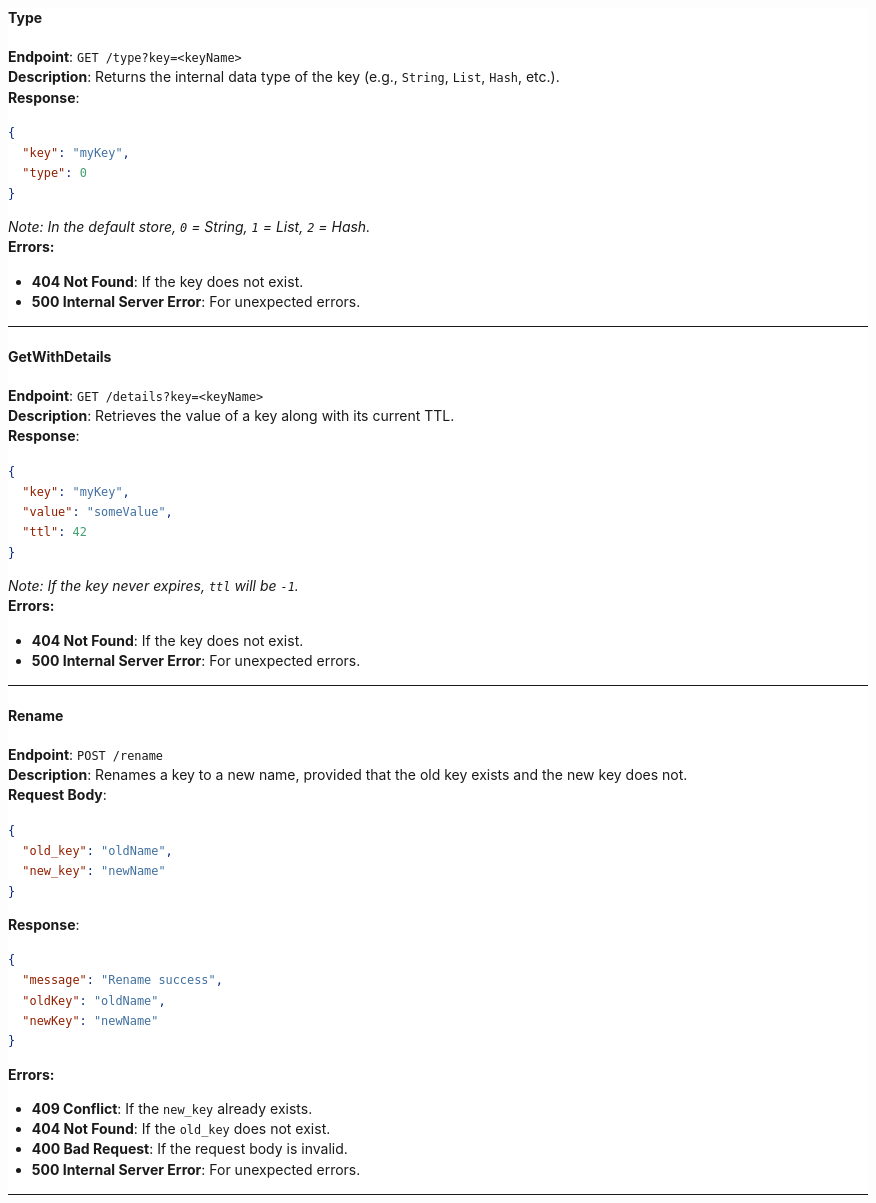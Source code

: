 
#### Type
**Endpoint**: `GET /type?key=<keyName>`  
**Description**: Returns the internal data type of the key (e.g., `String`, `List`, `Hash`, etc.).  
**Response**:
```json
{
  "key": "myKey",
  "type": 0
}
```
*Note: In the default store, `0` = String, `1` = List, `2` = Hash.*  
**Errors:**
- **404 Not Found**: If the key does not exist.
- **500 Internal Server Error**: For unexpected errors.

---

#### GetWithDetails
**Endpoint**: `GET /details?key=<keyName>`  
**Description**: Retrieves the value of a key along with its current TTL.  
**Response**:
```json
{
  "key": "myKey",
  "value": "someValue",
  "ttl": 42
}
```
*Note: If the key never expires, `ttl` will be `-1`.*  
**Errors:**
- **404 Not Found**: If the key does not exist.
- **500 Internal Server Error**: For unexpected errors.

---

#### Rename
**Endpoint**: `POST /rename`  
**Description**: Renames a key to a new name, provided that the old key exists and the new key does not.  
**Request Body**:
```json
{
  "old_key": "oldName",
  "new_key": "newName"
}
```
**Response**:
```json
{
  "message": "Rename success",
  "oldKey": "oldName",
  "newKey": "newName"
}
```
**Errors:**
- **409 Conflict**: If the `new_key` already exists.
- **404 Not Found**: If the `old_key` does not exist.
- **400 Bad Request**: If the request body is invalid.
- **500 Internal Server Error**: For unexpected errors.

---